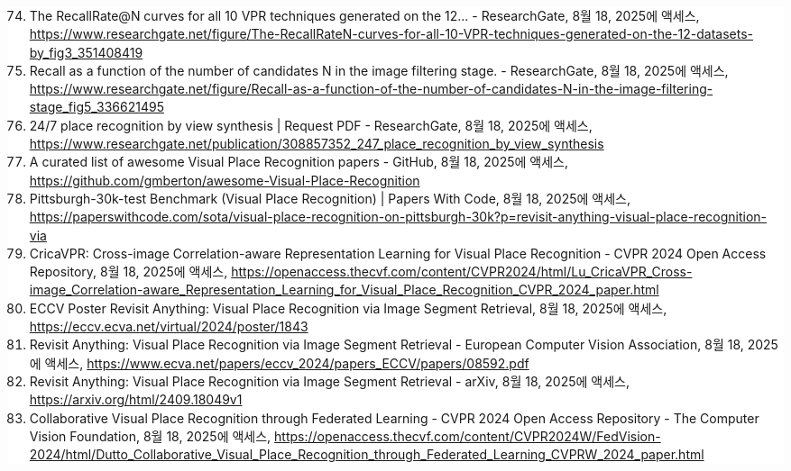 74. The RecallRate@N curves for all 10 VPR techniques generated on the 12... - ResearchGate, 8월 18, 2025에 액세스, https://www.researchgate.net/figure/The-RecallRateN-curves-for-all-10-VPR-techniques-generated-on-the-12-datasets-by_fig3_351408419
75. Recall as a function of the number of candidates N in the image filtering stage. - ResearchGate, 8월 18, 2025에 액세스, https://www.researchgate.net/figure/Recall-as-a-function-of-the-number-of-candidates-N-in-the-image-filtering-stage_fig5_336621495
76. 24/7 place recognition by view synthesis | Request PDF - ResearchGate, 8월 18, 2025에 액세스, https://www.researchgate.net/publication/308857352_247_place_recognition_by_view_synthesis
77. A curated list of awesome Visual Place Recognition papers - GitHub, 8월 18, 2025에 액세스, https://github.com/gmberton/awesome-Visual-Place-Recognition
78. Pittsburgh-30k-test Benchmark (Visual Place Recognition) | Papers With Code, 8월 18, 2025에 액세스, https://paperswithcode.com/sota/visual-place-recognition-on-pittsburgh-30k?p=revisit-anything-visual-place-recognition-via
79. CricaVPR: Cross-image Correlation-aware Representation Learning for Visual Place Recognition - CVPR 2024 Open Access Repository, 8월 18, 2025에 액세스, https://openaccess.thecvf.com/content/CVPR2024/html/Lu_CricaVPR_Cross-image_Correlation-aware_Representation_Learning_for_Visual_Place_Recognition_CVPR_2024_paper.html
80. ECCV Poster Revisit Anything: Visual Place Recognition via Image Segment Retrieval, 8월 18, 2025에 액세스, https://eccv.ecva.net/virtual/2024/poster/1843
81. Revisit Anything: Visual Place Recognition via Image Segment Retrieval - European Computer Vision Association, 8월 18, 2025에 액세스, https://www.ecva.net/papers/eccv_2024/papers_ECCV/papers/08592.pdf
82. Revisit Anything: Visual Place Recognition via Image Segment Retrieval - arXiv, 8월 18, 2025에 액세스, https://arxiv.org/html/2409.18049v1
83. Collaborative Visual Place Recognition through Federated Learning - CVPR 2024 Open Access Repository - The Computer Vision Foundation, 8월 18, 2025에 액세스, https://openaccess.thecvf.com/content/CVPR2024W/FedVision-2024/html/Dutto_Collaborative_Visual_Place_Recognition_through_Federated_Learning_CVPRW_2024_paper.html

